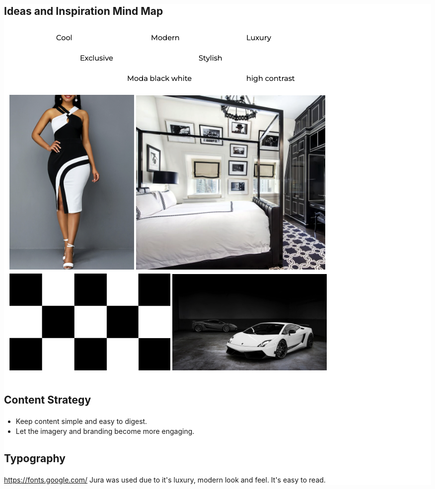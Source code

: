## Ideas and Inspiration Mind Map
![image](/documentation/mind_map/mind_map.png)

## Content Strategy
- Keep content simple and easy to digest. 
- Let the imagery and branding become more engaging.

## Typography
https://fonts.google.com/
Jura was used due to it's luxury, modern look and feel. It's easy to read.
